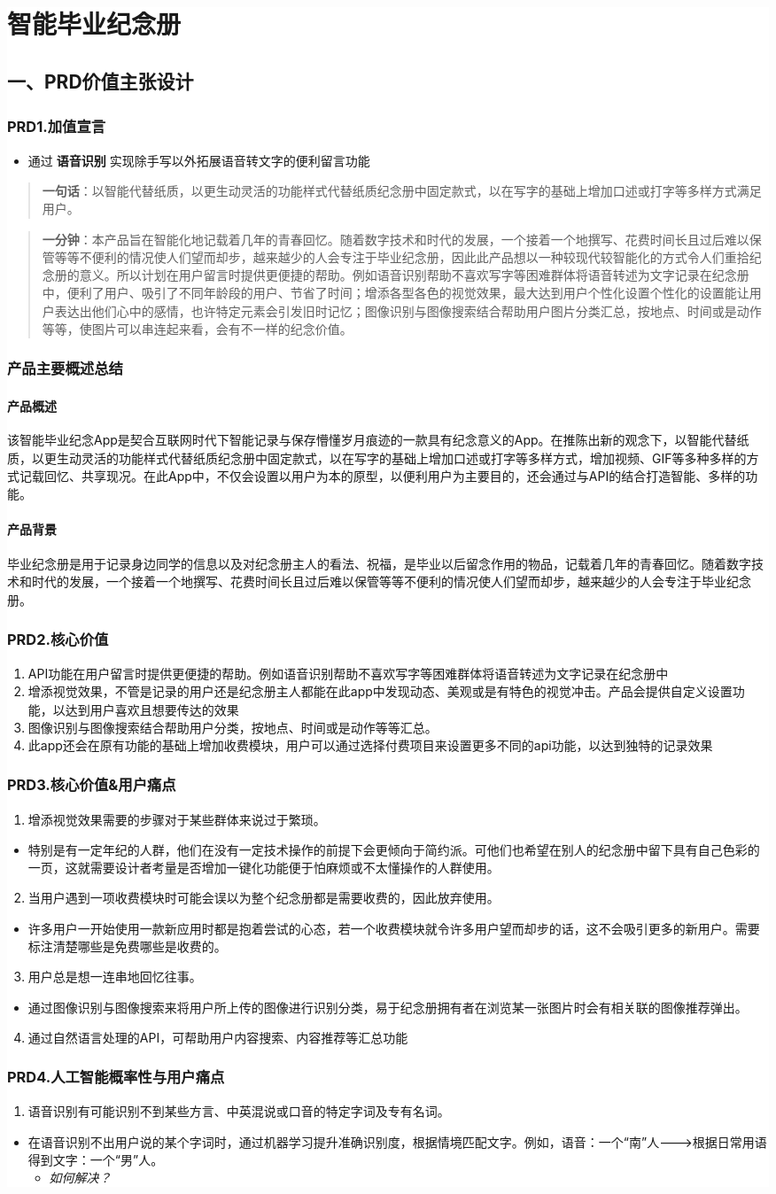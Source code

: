 # 智能毕业纪念册

## 一、PRD价值主张设计

### PRD1.加值宣言

- 通过 **语音识别** 实现除手写以外拓展语音转文字的便利留言功能

>**一句话**：以智能代替纸质，以更生动灵活的功能样式代替纸质纪念册中固定款式，以在写字的基础上增加口述或打字等多样方式满足用户。

>**一分钟**：本产品旨在智能化地记载着几年的青春回忆。随着数字技术和时代的发展，一个接着一个地撰写、花费时间长且过后难以保管等等不便利的情况使人们望而却步，越来越少的人会专注于毕业纪念册，因此此产品想以一种较现代较智能化的方式令人们重拾纪念册的意义。所以计划在用户留言时提供更便捷的帮助。例如语音识别帮助不喜欢写字等困难群体将语音转述为文字记录在纪念册中，便利了用户、吸引了不同年龄段的用户、节省了时间；增添各型各色的视觉效果，最大达到用户个性化设置个性化的设置能让用户表达出他们心中的感情，也许特定元素会引发旧时记忆；图像识别与图像搜索结合帮助用户图片分类汇总，按地点、时间或是动作等等，使图片可以串连起来看，会有不一样的纪念价值。

### 产品主要概述总结

#### 产品概述

该智能毕业纪念App是契合互联网时代下智能记录与保存懵懂岁月痕迹的一款具有纪念意义的App。在推陈出新的观念下，以智能代替纸质，以更生动灵活的功能样式代替纸质纪念册中固定款式，以在写字的基础上增加口述或打字等多样方式，增加视频、GIF等多种多样的方式记载回忆、共享现况。在此App中，不仅会设置以用户为本的原型，以便利用户为主要目的，还会通过与API的结合打造智能、多样的功能。

#### 产品背景

毕业纪念册是用于记录身边同学的信息以及对纪念册主人的看法、祝福，是毕业以后留念作用的物品，记载着几年的青春回忆。随着数字技术和时代的发展，一个接着一个地撰写、花费时间长且过后难以保管等等不便利的情况使人们望而却步，越来越少的人会专注于毕业纪念册。

### PRD2.核心价值

1.  API功能在用户留言时提供更便捷的帮助。例如语音识别帮助不喜欢写字等困难群体将语音转述为文字记录在纪念册中
2.  增添视觉效果，不管是记录的用户还是纪念册主人都能在此app中发现动态、美观或是有特色的视觉冲击。产品会提供自定义设置功能，以达到用户喜欢且想要传达的效果
3.  图像识别与图像搜索结合帮助用户分类，按地点、时间或是动作等等汇总。
4.  此app还会在原有功能的基础上增加收费模块，用户可以通过选择付费项目来设置更多不同的api功能，以达到独特的记录效果

### PRD3.核心价值&用户痛点

1.  增添视觉效果需要的步骤对于某些群体来说过于繁琐。
- 特别是有一定年纪的人群，他们在没有一定技术操作的前提下会更倾向于简约派。可他们也希望在别人的纪念册中留下具有自己色彩的一页，这就需要设计者考量是否增加一键化功能便于怕麻烦或不太懂操作的人群使用。

2.  当用户遇到一项收费模块时可能会误以为整个纪念册都是需要收费的，因此放弃使用。
- 许多用户一开始使用一款新应用时都是抱着尝试的心态，若一个收费模块就令许多用户望而却步的话，这不会吸引更多的新用户。需要标注清楚哪些是免费哪些是收费的。

3.  用户总是想一连串地回忆往事。
- 通过图像识别与图像搜索来将用户所上传的图像进行识别分类，易于纪念册拥有者在浏览某一张图片时会有相关联的图像推荐弹出。

4.  通过自然语言处理的API，可帮助用户内容搜索、内容推荐等汇总功能

### PRD4.人工智能概率性与用户痛点

1.  语音识别有可能识别不到某些方言、中英混说或口音的特定字词及专有名词。
- 在语音识别不出用户说的某个字词时，通过机器学习提升准确识别度，根据情境匹配文字。例如，语音：一个“南”人--->根据日常用语得到文字：一个“男”人。
   * _如何解决？_
